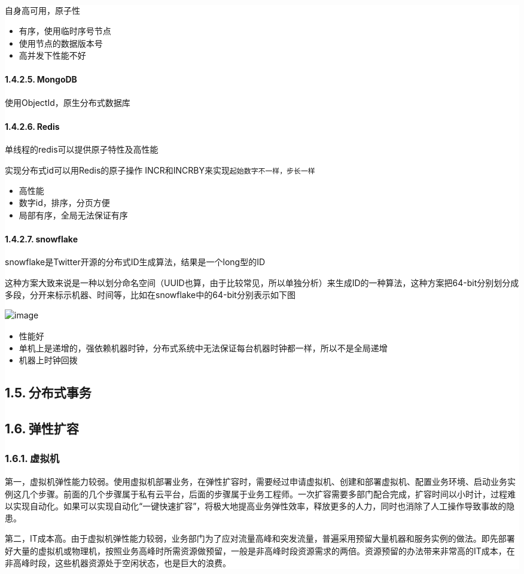 自身高可用，原子性

- 有序，使用临时序号节点
- 使用节点的数据版本号
- 高并发下性能不好

#### 1.4.2.5. MongoDB

使用ObjectId，原生分布式数据库

#### 1.4.2.6. Redis

单线程的redis可以提供原子特性及高性能

实现分布式id可以用Redis的原子操作 INCR和INCRBY来实现`起始数字不一样，步长一样`

- 高性能
- 数字id，排序，分页方便
- 局部有序，全局无法保证有序

#### 1.4.2.7. snowflake

snowflake是Twitter开源的分布式ID生成算法，结果是一个long型的ID

这种方案大致来说是一种以划分命名空间（UUID也算，由于比较常见，所以单独分析）来生成ID的一种算法，这种方案把64-bit分别划分成多段，分开来标示机器、时间等，比如在snowflake中的64-bit分别表示如下图

![image](images/eee18df9.png)

- 性能好
- 单机上是递增的，强依赖机器时钟，分布式系统中无法保证每台机器时钟都一样，所以不是全局递增
- 机器上时钟回拨



## 1.5. 分布式事务

## 1.6. 弹性扩容

### 1.6.1. 虚拟机

第一，虚拟机弹性能力较弱。使用虚拟机部署业务，在弹性扩容时，需要经过申请虚拟机、创建和部署虚拟机、配置业务环境、启动业务实例这几个步骤。前面的几个步骤属于私有云平台，后面的步骤属于业务工程师。一次扩容需要多部门配合完成，扩容时间以小时计，过程难以实现自动化。如果可以实现自动化“一键快速扩容”，将极大地提高业务弹性效率，释放更多的人力，同时也消除了人工操作导致事故的隐患。

第二，IT成本高。由于虚拟机弹性能力较弱，业务部门为了应对流量高峰和突发流量，普遍采用预留大量机器和服务实例的做法。即先部署好大量的虚拟机或物理机，按照业务高峰时所需资源做预留，一般是非高峰时段资源需求的两倍。资源预留的办法带来非常高的IT成本，在非高峰时段，这些机器资源处于空闲状态，也是巨大的浪费。